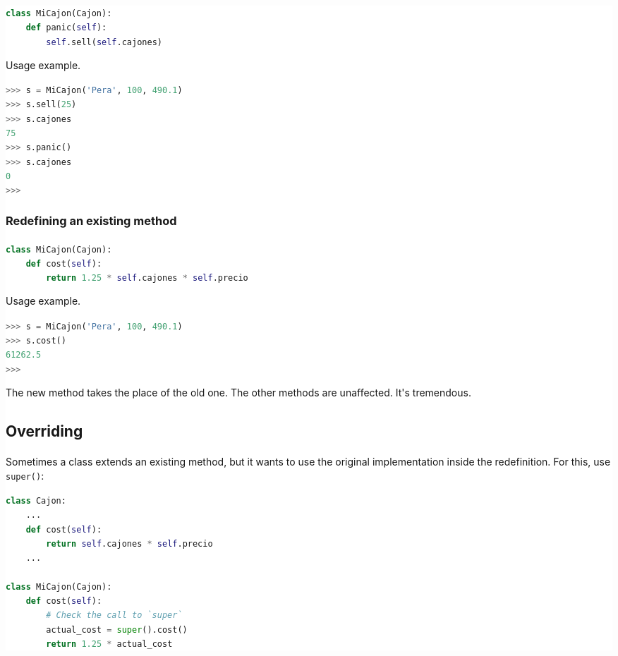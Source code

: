 ```python
class MiCajon(Cajon):
    def panic(self):
        self.sell(self.cajones)
```

Usage example.

```python
>>> s = MiCajon('Pera', 100, 490.1)
>>> s.sell(25)
>>> s.cajones
75
>>> s.panic()
>>> s.cajones
0
>>>
```

### Redefining an existing method

```python
class MiCajon(Cajon):
    def cost(self):
        return 1.25 * self.cajones * self.precio
```

Usage example.

```python
>>> s = MiCajon('Pera', 100, 490.1)
>>> s.cost()
61262.5
>>>
```

The new method takes the place of the old one. The other methods are unaffected. It's tremendous.

## Overriding

Sometimes a class extends an existing method, but it wants to use the
original implementation inside the redefinition.  For this, use `super()`:

```python
class Cajon:
    ...
    def cost(self):
        return self.cajones * self.precio
    ...

class MiCajon(Cajon):
    def cost(self):
        # Check the call to `super`
        actual_cost = super().cost()
        return 1.25 * actual_cost
```
